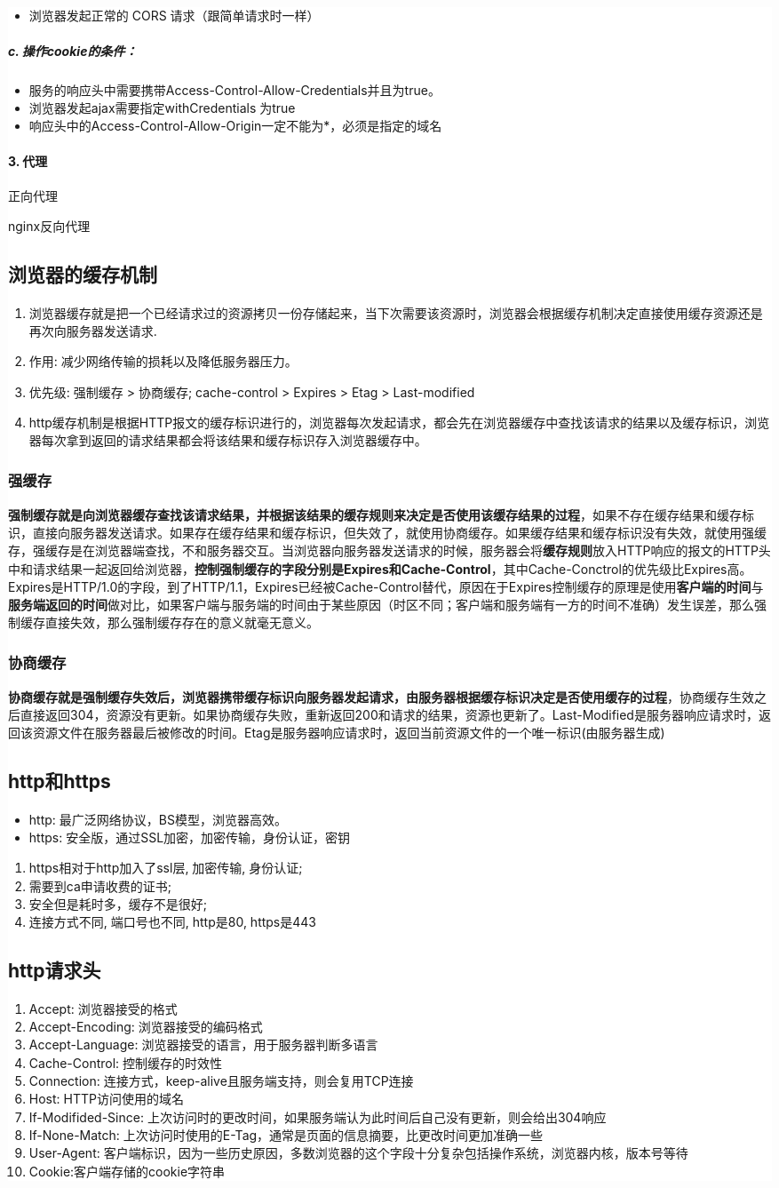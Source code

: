 
   - 浏览器发起正常的 CORS 请求（跟简单请求时一样）

   ##### c. 操作cookie的条件：

   - 服务的响应头中需要携带Access-Control-Allow-Credentials并且为true。
   - 浏览器发起ajax需要指定withCredentials 为true
   - 响应头中的Access-Control-Allow-Origin一定不能为*，必须是指定的域名

#### 3. 代理

正向代理

nginx反向代理

##  浏览器的缓存机制

1. 浏览器缓存就是把一个已经请求过的资源拷贝一份存储起来，当下次需要该资源时，浏览器会根据缓存机制决定直接使用缓存资源还是再次向服务器发送请求.

2. 作用: 减少网络传输的损耗以及降低服务器压力。

3. 优先级: 强制缓存 > 协商缓存; cache-control > Expires > Etag > Last-modified

4. http缓存机制是根据HTTP报文的缓存标识进行的，浏览器每次发起请求，都会先在浏览器缓存中查找该请求的结果以及缓存标识，浏览器每次拿到返回的请求结果都会将该结果和缓存标识存入浏览器缓存中。

### 强缓存

​     **强制缓存就是向浏览器缓存查找该请求结果，并根据该结果的缓存规则来决定是否使用该缓存结果的过程**，如果不存在缓存结果和缓存标识，直接向服务器发送请求。如果存在缓存结果和缓存标识，但失效了，就使用协商缓存。如果缓存结果和缓存标识没有失效，就使用强缓存，强缓存是在浏览器端查找，不和服务器交互。当浏览器向服务器发送请求的时候，服务器会将**缓存规则**放入HTTP响应的报文的HTTP头中和请求结果一起返回给浏览器，
​     **控制强制缓存的字段分别是Expires和Cache-Control**，其中Cache-Conctrol的优先级比Expires高。Expires是HTTP/1.0的字段，到了HTTP/1.1，Expires已经被Cache-Control替代，原因在于Expires控制缓存的原理是使用**客户端的时间**与**服务端返回的时间**做对比，如果客户端与服务端的时间由于某些原因（时区不同；客户端和服务端有一方的时间不准确）发生误差，那么强制缓存直接失效，那么强制缓存存在的意义就毫无意义。

### 协商缓存

​     **协商缓存就是强制缓存失效后，浏览器携带缓存标识向服务器发起请求，由服务器根据缓存标识决定是否使用缓存的过程**，协商缓存生效之后直接返回304，资源没有更新。如果协商缓存失败，重新返回200和请求的结果，资源也更新了。 
​    Last-Modified是服务器响应请求时，返回该资源文件在服务器最后被修改的时间。 
​    Etag是服务器响应请求时，返回当前资源文件的一个唯一标识(由服务器生成)

##  http和https

- http: 最广泛网络协议，BS模型，浏览器高效。
- https: 安全版，通过SSL加密，加密传输，身份认证，密钥

1. https相对于http加入了ssl层, 加密传输, 身份认证;
2. 需要到ca申请收费的证书;
3. 安全但是耗时多，缓存不是很好;
5. 连接方式不同, 端口号也不同, http是80, https是443

## http请求头

1. Accept: 浏览器接受的格式
2. Accept-Encoding: 浏览器接受的编码格式
3. Accept-Language: 浏览器接受的语言，用于服务器判断多语言
4. Cache-Control: 控制缓存的时效性
5. Connection: 连接方式，keep-alive且服务端支持，则会复用TCP连接
6. Host: HTTP访问使用的域名
7. If-Modifided-Since: 上次访问时的更改时间，如果服务端认为此时间后自己没有更新，则会给出304响应
8. If-None-Match: 上次访问时使用的E-Tag，通常是页面的信息摘要，比更改时间更加准确一些
9. User-Agent: 客户端标识，因为一些历史原因，多数浏览器的这个字段十分复杂包括操作系统，浏览器内核，版本号等待
10. Cookie:客户端存储的cookie字符串
